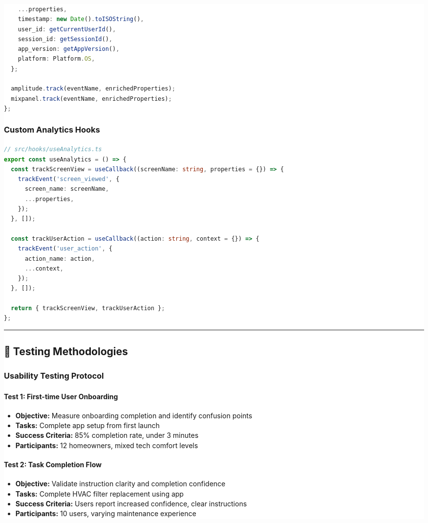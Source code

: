 ```typescript
    ...properties,
    timestamp: new Date().toISOString(),
    user_id: getCurrentUserId(),
    session_id: getSessionId(),
    app_version: getAppVersion(),
    platform: Platform.OS,
  };

  amplitude.track(eventName, enrichedProperties);
  mixpanel.track(eventName, enrichedProperties);
};
```

### **Custom Analytics Hooks**
```typescript
// src/hooks/useAnalytics.ts
export const useAnalytics = () => {
  const trackScreenView = useCallback((screenName: string, properties = {}) => {
    trackEvent('screen_viewed', {
      screen_name: screenName,
      ...properties,
    });
  }, []);

  const trackUserAction = useCallback((action: string, context = {}) => {
    trackEvent('user_action', {
      action_name: action,
      ...context,
    });
  }, []);

  return { trackScreenView, trackUserAction };
};
```

---

## 🧪 **Testing Methodologies**

### **Usability Testing Protocol**

#### **Test 1: First-time User Onboarding**
- **Objective:** Measure onboarding completion and identify confusion points
- **Tasks:** Complete app setup from first launch
- **Success Criteria:** 85% completion rate, under 3 minutes
- **Participants:** 12 homeowners, mixed tech comfort levels

#### **Test 2: Task Completion Flow**
- **Objective:** Validate instruction clarity and completion confidence
- **Tasks:** Complete HVAC filter replacement using app
- **Success Criteria:** Users report increased confidence, clear instructions
- **Participants:** 10 users, varying maintenance experience
